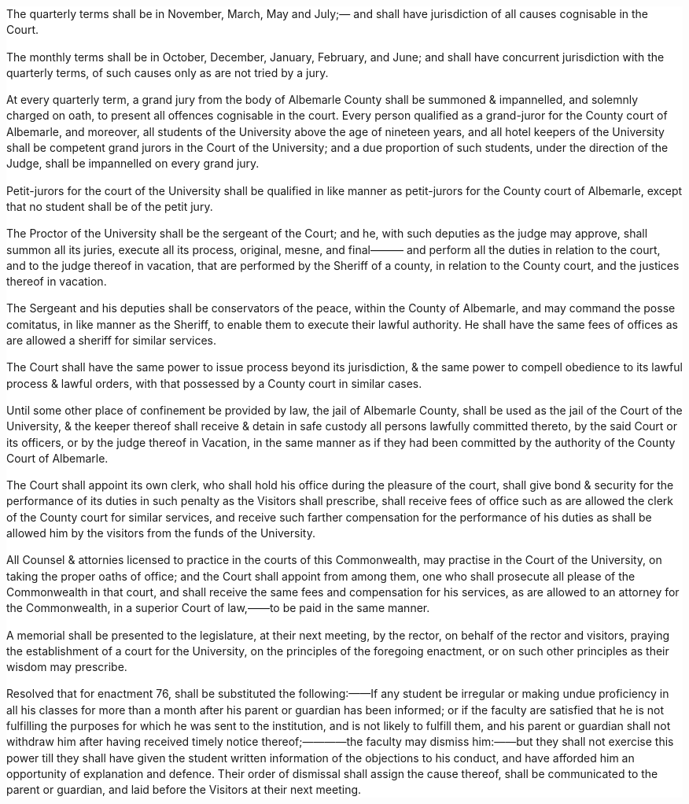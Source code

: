 The quarterly terms shall be in November, March, May and July;— and shall have jurisdiction of all causes cognisable in the Court.

The monthly terms shall be in October, December, January, February, and June; and shall have concurrent jurisdiction with the quarterly terms, of such causes only as are not tried by a jury.

At every quarterly term, a grand jury from the body of Albemarle County shall be summoned & impannelled, and solemnly charged on oath, to present all offences cognisable in the court. Every person qualified as a grand-juror for the County court of Albemarle, and moreover, all students of the University above the age of nineteen years, and all hotel keepers of the University shall be competent grand jurors in the Court of the University; and a due proportion of such students, under the direction of the Judge, shall be impannelled on every grand jury.

Petit-jurors for the court of the University shall be qualified in like manner as petit-jurors for the County court of Albemarle, except that no student shall be of the petit jury.

The Proctor of the University shall be the sergeant of the Court; and he, with such deputies as the judge may approve, shall summon all its juries, execute all its process, original, mesne, and final——— and perform all the duties in relation to the court, and to the judge thereof in vacation, that are performed by the Sheriff of a county, in relation to the County court, and the justices thereof in vacation.

The Sergeant and his deputies shall be conservators of the peace, within the County of Albemarle, and may command the posse comitatus, in like manner as the Sheriff, to enable them to execute their lawful authority. He shall have the same fees of offices as are allowed a sheriff for similar services.

The Court shall have the same power to issue process beyond its jurisdiction, & the same power to compell obedience to its lawful process & lawful orders, with that possessed by a County court in similar cases.

Until some other place of confinement be provided by law, the jail of Albemarle County, shall be used as the jail of the Court of the University, & the keeper thereof shall receive & detain in safe custody all persons lawfully committed thereto, by the said Court or its officers, or by the judge thereof in Vacation, in the same manner as if they had been committed by the authority of the County Court of Albemarle.

The Court shall appoint its own clerk, who shall hold his office during the pleasure of the court, shall give bond & security for the performance of its duties in such penalty as the Visitors shall prescribe, shall receive fees of office such as are allowed the clerk of the County court for similar services, and receive such farther compensation for the performance of his duties as shall be allowed him by the visitors from the funds of the University.

All Counsel & attornies licensed to practice in the courts of this Commonwealth, may practise in the Court of the University, on taking the proper oaths of office; and the Court shall appoint from among them, one who shall prosecute all please of the Commonwealth in that court, and shall receive the same fees and compensation for his services, as are allowed to an attorney for the Commonwealth, in a superior Court of law,——to be paid in the same manner.

A memorial shall be presented to the legislature, at their next meeting, by the rector, on behalf of the rector and visitors, praying the establishment of a court for the University, on the principles of the foregoing enactment, or on such other principles as their wisdom may prescribe.

Resolved that for enactment 76, shall be substituted the following:——If any student be irregular or making undue proficiency in all his classes for more than a month after his parent or guardian has been informed; or if the faculty are satisfied that he is not fulfilling the purposes for which he was sent to the institution, and is not likely to fulfill them, and his parent or guardian shall not withdraw him after having received timely notice thereof;————the faculty may dismiss him:——but they shall not exercise this power till they shall have given the student written information of the objections to his conduct, and have afforded him an opportunity of explanation and defence. Their order of dismissal shall assign the cause thereof, shall be communicated to the parent or guardian, and laid before the Visitors at their next meeting.

